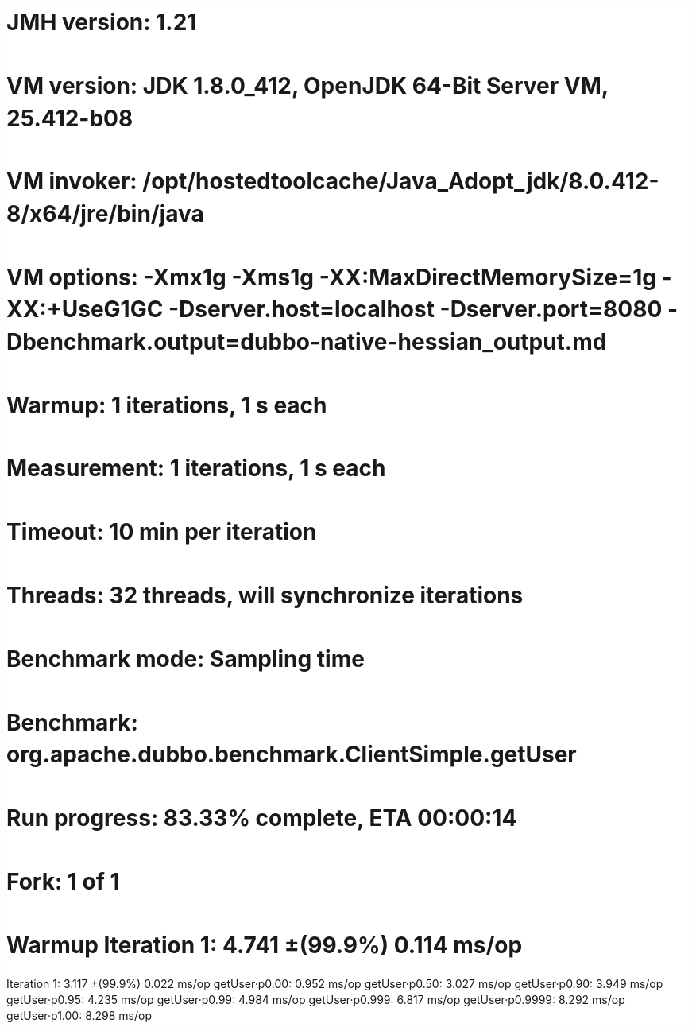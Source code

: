 
# JMH version: 1.21
# VM version: JDK 1.8.0_412, OpenJDK 64-Bit Server VM, 25.412-b08
# VM invoker: /opt/hostedtoolcache/Java_Adopt_jdk/8.0.412-8/x64/jre/bin/java
# VM options: -Xmx1g -Xms1g -XX:MaxDirectMemorySize=1g -XX:+UseG1GC -Dserver.host=localhost -Dserver.port=8080 -Dbenchmark.output=dubbo-native-hessian_output.md
# Warmup: 1 iterations, 1 s each
# Measurement: 1 iterations, 1 s each
# Timeout: 10 min per iteration
# Threads: 32 threads, will synchronize iterations
# Benchmark mode: Sampling time
# Benchmark: org.apache.dubbo.benchmark.ClientSimple.getUser

# Run progress: 83.33% complete, ETA 00:00:14
# Fork: 1 of 1
# Warmup Iteration   1: 4.741 ±(99.9%) 0.114 ms/op
Iteration   1: 3.117 ±(99.9%) 0.022 ms/op
                 getUser·p0.00:   0.952 ms/op
                 getUser·p0.50:   3.027 ms/op
                 getUser·p0.90:   3.949 ms/op
                 getUser·p0.95:   4.235 ms/op
                 getUser·p0.99:   4.984 ms/op
                 getUser·p0.999:  6.817 ms/op
                 getUser·p0.9999: 8.292 ms/op
                 getUser·p1.00:   8.298 ms/op


